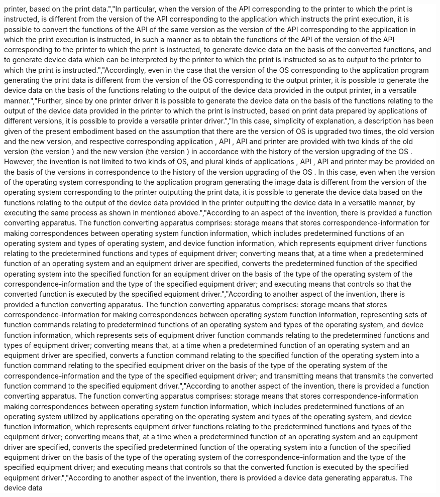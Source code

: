 printer, based on the print data.","In particular, when the version of the API  corresponding to the printer to which the print is instructed, is different from the version of the API  corresponding to the application which instructs the print execution, it is possible to convert the functions of the API  of the same version as the version of the API  corresponding to the application in which the print execution is instructed, in such a manner as to obtain the functions of the API  of the version of the API  corresponding to the printer to which the print is instructed, to generate device data on the basis of the converted functions, and to generate device data which can be interpreted by the printer to which the print is instructed so as to output to the printer to which the print is instructed.","Accordingly, even in the case that the version of the OS corresponding to the application program generating the print data is different from the version of the OS corresponding to the output printer, it is possible to generate the device data on the basis of the functions relating to the output of the device data provided in the output printer, in a versatile manner.","Further, since by one printer driver it is possible to generate the device data on the basis of the functions relating to the output of the device data provided in the printer to which the print is instructed, based on print data prepared by applications of different versions, it is possible to provide a versatile printer driver.","In this case, simplicity of explanation, a description has been given of the present embodiment based on the assumption that there are the version of OS  is upgraded two times, the old version and the new version, and respective corresponding application , API , API  and printer  are provided with two kinds of the old version (the version ) and the new version (the version ) in accordance with the history of the version upgrading of the OS . However, the invention is not limited to two kinds of OS, and plural kinds of applications , API , API  and printer  may be provided on the basis of the versions in correspondence to the history of the version upgrading of the OS . In this case, even when the version of the operating system corresponding to the application program generating the image data is different from the version of the operating system corresponding to the printer outputting the print data, it is possible to generate the device data based on the functions relating to the output of the device data provided in the printer outputting the device data in a versatile manner, by executing the same process as shown in  mentioned above.","According to an aspect of the invention, there is provided a function converting apparatus. The function converting apparatus comprises: storage means that stores correspondence-information for making correspondences between operating system function information, which includes predetermined functions of an operating system and types of operating system, and device function information, which represents equipment driver functions relating to the predetermined functions and types of equipment driver; converting means that, at a time when a predetermined function of an operating system and an equipment driver are specified, converts the predetermined function of the specified operating system into the specified function for an equipment driver on the basis of the type of the operating system of the correspondence-information and the type of the specified equipment driver; and executing means that controls so that the converted function is executed by the specified equipment driver.","According to another aspect of the invention, there is provided a function converting apparatus. The function converting apparatus comprises: storage means that stores correspondence-information for making correspondences between operating system function information, representing sets of function commands relating to predetermined functions of an operating system and types of the operating system, and device function information, which represents sets of equipment driver function commands relating to the predetermined functions and types of equipment driver; converting means that, at a time when a predetermined function of an operating system and an equipment driver are specified, converts a function command relating to the specified function of the operating system into a function command relating to the specified equipment driver on the basis of the type of the operating system of the correspondence-information and the type of the specified equipment driver; and transmitting means that transmits the converted function command to the specified equipment driver.","According to another aspect of the invention, there is provided a function converting apparatus. The function converting apparatus comprises: storage means that stores correspondence-information making correspondences between operating system function information, which includes predetermined functions of an operating system utilized by applications operating on the operating system and types of the operating system, and device function information, which represents equipment driver functions relating to the predetermined functions and types of the equipment driver; converting means that, at a time when a predetermined function of an operating system and an equipment driver are specified, converts the specified predetermined function of the operating system into a function of the specified equipment driver on the basis of the type of the operating system of the correspondence-information and the type of the specified equipment driver; and executing means that controls so that the converted function is executed by the specified equipment driver.","According to another aspect of the invention, there is provided a device data generating apparatus. The device data